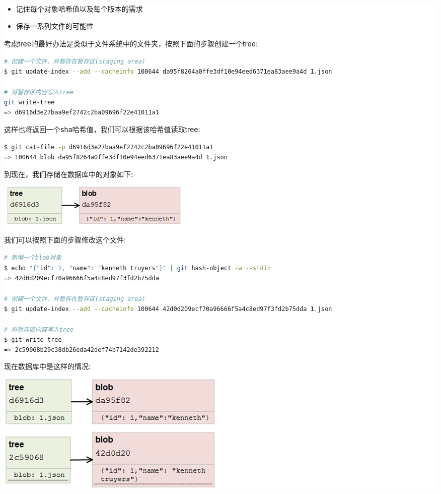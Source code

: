 - 记住每个对象哈希值以及每个版本的需求

- 保存一系列文件的可能性

考虑tree的最好办法是类似于文件系统中的文件夹，按照下面的步骤创建一个tree:

````bash
# 创建一个文件，并暂存在暂存区(staging area)
$ git update-index --add --cacheinfo 100644 da95f8264a0ffe3df10e94eed6371ea83aee9a4d 1.json
 
# 将暂存区内容写入tree
git write-tree
=> d6916d3e27baa9ef2742c2ba09696f22e41011a1
````

这样也将返回一个sha哈希值，我们可以根据该哈希值读取tree:

````bash
$ git cat-file -p d6916d3e27baa9ef2742c2ba09696f22e41011a1
=> 100644 blob da95f8264a0ffe3df10e94eed6371ea83aee9a4d 1.json
````

到现在，我们存储在数据库中的对象如下:

![git_trees_1](/styles/images/git_as_a_nosql_database/git_trees_1.png)

我们可以按照下面的步骤修改这个文件:

````bash
# 新增一个blob对象
$ echo "{"id": 1, "name": "kenneth truyers"}" | git hash-object -w --stdin
=> 42d0d209ecf70a96666f5a4c8ed97f3fd2b75dda

# 创建一个文件，并暂存在暂存区(staging area)
$ git update-index --add --cacheinfo 100644 42d0d209ecf70a96666f5a4c8ed97f3fd2b75dda 1.json

# 将暂存区内容写入tree
$ git write-tree
=> 2c59068b29c38db26eda42def74b7142de392212
````

现在数据库中是这样的情况:

![git_trees_2](/styles/images/git_as_a_nosql_database/git_trees_2.png)
